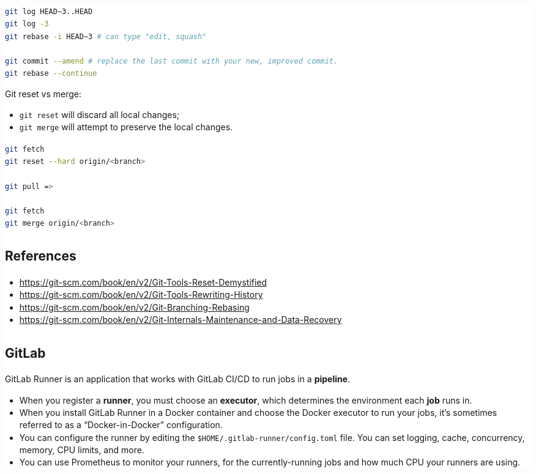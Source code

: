 ```bash
git log HEAD~3..HEAD
git log -3
git rebase -i HEAD~3 # can type "edit, squash"

git commit --amend # replace the last commit with your new, improved commit.
git rebase --continue
```

Git reset vs merge:
* `git reset` will discard all local changes;
* `git merge` will attempt to preserve the local changes.

```bash
git fetch
git reset --hard origin/<branch>

git pull =>

git fetch
git merge origin/<branch>
```

## References
* https://git-scm.com/book/en/v2/Git-Tools-Reset-Demystified
* https://git-scm.com/book/en/v2/Git-Tools-Rewriting-History
* https://git-scm.com/book/en/v2/Git-Branching-Rebasing
* https://git-scm.com/book/en/v2/Git-Internals-Maintenance-and-Data-Recovery

## GitLab

GitLab Runner is an application that works with GitLab CI/CD to run jobs in a **pipeline**.
* When you register a **runner**, you must choose an **executor**, which determines the environment each **job** runs in.
* When you install GitLab Runner in a Docker container and choose the Docker executor to run your jobs, it’s sometimes referred to as a “Docker-in-Docker” configuration.
* You can configure the runner by editing the <code>$HOME/.gitlab-runner/config.toml</code> file. You can set logging, cache, concurrency, memory, CPU limits, and more.
* You can use Prometheus to monitor your runners, for the currently-running jobs and how much CPU your runners are using.

<p>